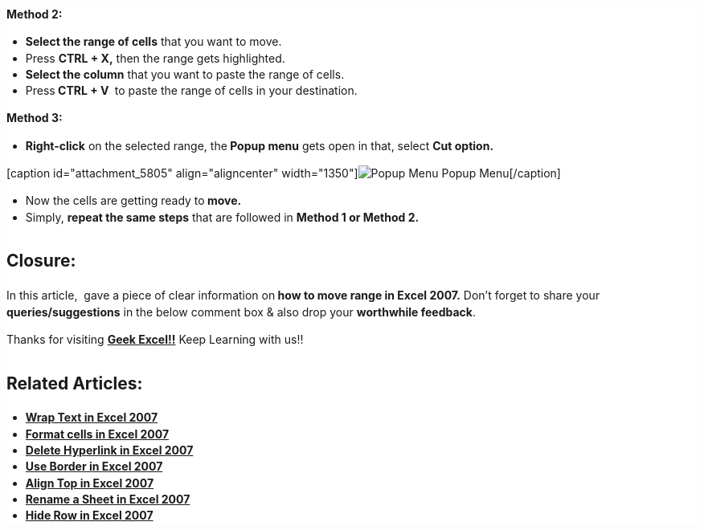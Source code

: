 <strong>Method 2:</strong>
<ul>
 	<li><strong>Select the range of cells</strong> that you want to move.</li>
 	<li>Press <strong>CTRL + X,</strong> then the range gets highlighted.</li>
 	<li><strong>Select the column</strong> that you want to paste the range of cells.</li>
 	<li>Press<strong> CTRL + V </strong> to paste the range of cells in your destination.</li>
</ul>
<strong>Method 3:</strong>
<ul>
 	<li><strong>Right-click</strong> on the selected range, the<strong> Popup menu</strong> gets open in that, select <strong>Cut option.</strong></li>
</ul>
[caption id="attachment_5805" align="aligncenter" width="1350"]<img class="wp-image-5805 size-full" src="https://geekexcel.com/wp-content/uploads/2020/04/Screenshot_13.png" alt="Popup Menu" width="1350" height="597" /> Popup Menu[/caption]
<ul>
 	<li>Now the cells are getting ready to<strong> move.</strong></li>
 	<li>Simply, <strong>repeat the same steps</strong> that are followed in <strong>Method 1 or Method 2.</strong></li>
</ul>
<h2 id="2">Closure:</h2>
In this article,  gave a piece of clear information on<strong> how to move range in Excel 2007.</strong> Don’t forget to share your <strong>queries/suggestions</strong> in the below comment box &amp; also drop your <strong>worthwhile feedback</strong>.

Thanks for visiting <strong><a href="https://geekexcel.com/">Geek Excel!!</a></strong> Keep Learning with us!!
<h2>Related Articles:</h2>
<ul>
 	<li><a href="https://geekexcel.com/how-to-wrap-text-in-microsoft-excel-2007/" rel="nofollow"><strong>Wrap Text in Excel 2007</strong></a></li>
 	<li><a href="https://geekexcel.com/how-to-format-cells-in-microsoft-excel-2007/" rel="nofollow"><strong>Format cells in Excel 2007</strong></a></li>
 	<li><a href="https://geekexcel.com/delete-hyperlink-in-microsoft-excel-2007/" rel="nofollow"><strong>Delete Hyperlink in Excel 2007</strong></a></li>
 	<li><a href="https://geekexcel.com/how-to-use-border-in-microsoft-excel-2007/" rel="nofollow"><strong>Use Border in Excel 2007</strong></a></li>
 	<li><a href="https://geekexcel.com/how-to-align-top-in-microsoft-excel-2007/" rel="nofollow"><strong>Align Top in Excel 2007</strong></a></li>
 	<li><a href="https://geekexcel.com/how-to-rename-a-sheet-in-microsoft-excel-2007/" rel="nofollow"><strong>Rename a Sheet in Excel 2007</strong></a></li>
 	<li><a href="https://geekexcel.com/how-to-hide-row-in-microsoft-excel-2007/" rel="nofollow"><strong>Hide Row in Excel 2007</strong></a></li>
</ul>